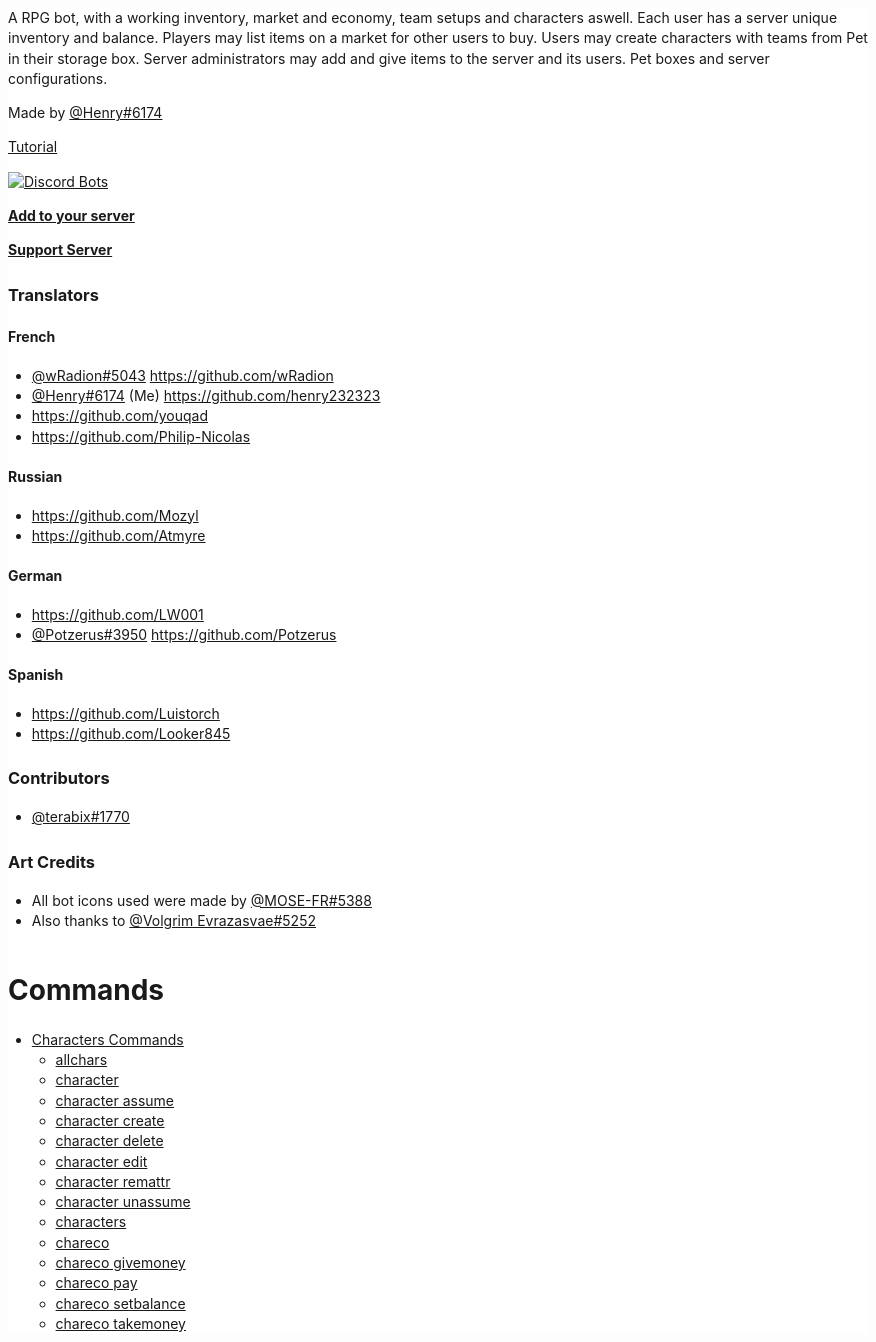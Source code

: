 A RPG bot, with a working inventory, market and economy, team setups and characters aswell. Each user has a server unique inventory and balance. Players may list items on a market for other users to buy. Users may create characters with teams from Pet in their storage box. Server administrators may add and give items to the server and its users.
Pet boxes and server configurations. 

Made by [@Henry#6174](https://discordapp.com/channels/@me/122739797646245899)

[Tutorial](https://github.com/henry232323/RPGBot/blob/master/tutorial.md)

[![Discord Bots](https://discordbots.org/api/widget/305177429612298242.svg)](https://discordbots.org/bot/305177429612298242)

[**Add to your server**](https://discordapp.com/oauth2/authorize?client_id=305177429612298242&scope=bot&permissions=805694529)

[**Support Server**](https://discord.gg/mXZg2mk)

### Translators
#### French
- [@wRadion#5043](https://discordapp.com/channels/@me/98073537113247744) https://github.com/wRadion
- [@Henry#6174](https://discordapp.com/channels/@me/122739797646245899) (Me) https://github.com/henry232323
- https://github.com/youqad
- https://github.com/Philip-Nicolas
#### Russian
- https://github.com/Mozyl
- https://github.com/Atmyre
#### German
- https://github.com/LW001
- [@Potzerus#3950](https://discordapp.com/channels/@me/125660719323676672) https://github.com/Potzerus
#### Spanish
- https://github.com/Luistorch
- https://github.com/Looker845

### Contributors
- [@terabix#1770](https://discordapp.com/channels/@me/141211057485119488)

### Art Credits
- All bot icons used were made by [@MOSE-FR#5388](https://discordapp.com/channels/@me/249894348567740416)
- Also thanks to [@Volgrim Evrazasvae#5252](https://discordapp.com/channels/@me/335604493192396801)




# Commands

- [Characters Commands](#characters-commands)
  - [allchars](#allchars)
  - [character](#character)
  - [character assume](#character-assume)
  - [character create](#character-create)
  - [character delete](#character-delete)
  - [character edit](#character-edit)
  - [character remattr](#character-remattr)
  - [character unassume](#character-unassume)
  - [characters](#characters)
  - [chareco](#chareco)
  - [chareco givemoney](#chareco-givemoney)
  - [chareco pay](#chareco-pay)
  - [chareco setbalance](#chareco-setbalance)
  - [chareco takemoney](#chareco-takemoney)